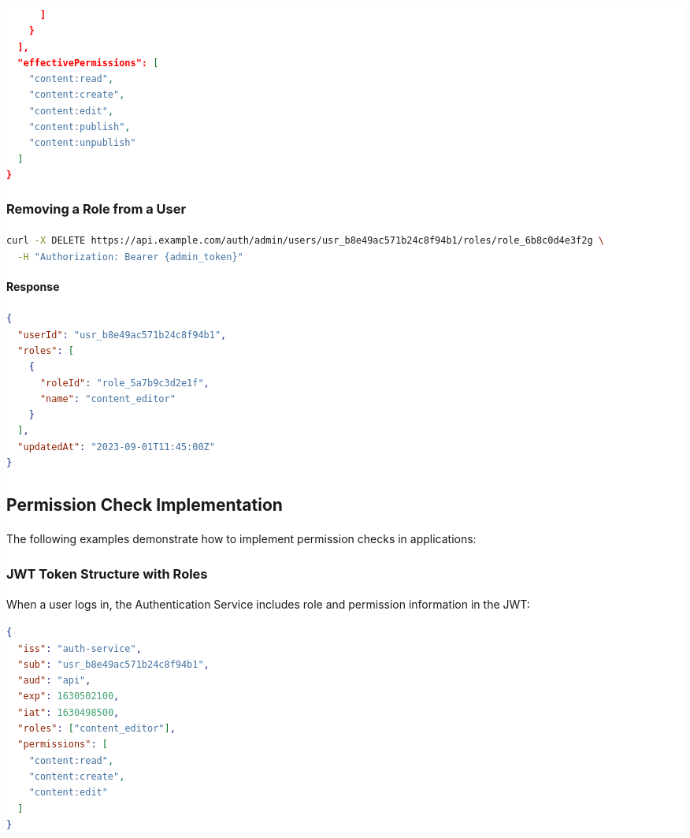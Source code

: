```json
      ]
    }
  ],
  "effectivePermissions": [
    "content:read",
    "content:create",
    "content:edit",
    "content:publish",
    "content:unpublish"
  ]
}
```

### Removing a Role from a User

```bash
curl -X DELETE https://api.example.com/auth/admin/users/usr_b8e49ac571b24c8f94b1/roles/role_6b8c0d4e3f2g \
  -H "Authorization: Bearer {admin_token}"
```

#### Response

```json
{
  "userId": "usr_b8e49ac571b24c8f94b1",
  "roles": [
    {
      "roleId": "role_5a7b9c3d2e1f",
      "name": "content_editor"
    }
  ],
  "updatedAt": "2023-09-01T11:45:00Z"
}
```

## Permission Check Implementation

The following examples demonstrate how to implement permission checks in applications:

### JWT Token Structure with Roles

When a user logs in, the Authentication Service includes role and permission information in the JWT:

```json
{
  "iss": "auth-service",
  "sub": "usr_b8e49ac571b24c8f94b1",
  "aud": "api",
  "exp": 1630502100,
  "iat": 1630498500,
  "roles": ["content_editor"],
  "permissions": [
    "content:read",
    "content:create",
    "content:edit"
  ]
}
```
